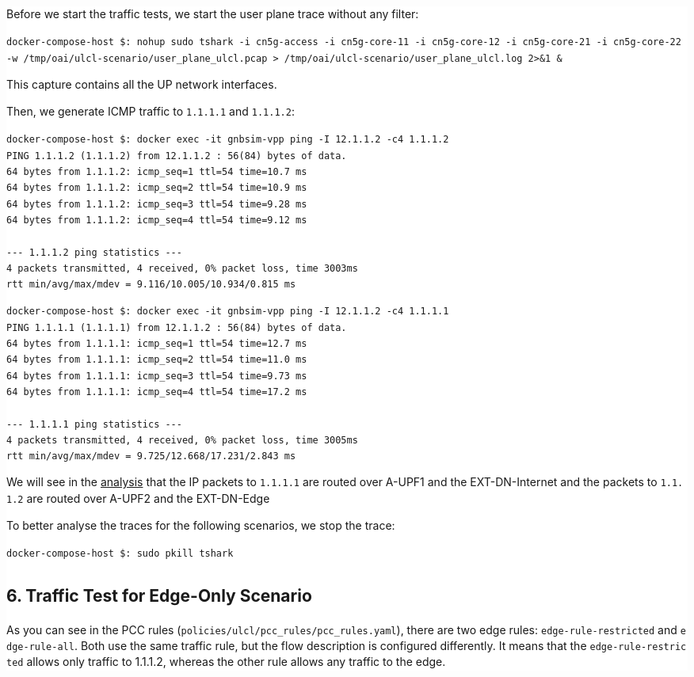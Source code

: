 Before we start the traffic tests, we start the user plane trace without any filter:
``` shell
docker-compose-host $: nohup sudo tshark -i cn5g-access -i cn5g-core-11 -i cn5g-core-12 -i cn5g-core-21 -i cn5g-core-22 -w /tmp/oai/ulcl-scenario/user_plane_ulcl.pcap > /tmp/oai/ulcl-scenario/user_plane_ulcl.log 2>&1 &
```



This capture contains all the UP network interfaces.

Then, we generate ICMP traffic to `1.1.1.1` and `1.1.1.2`:

``` console 
docker-compose-host $: docker exec -it gnbsim-vpp ping -I 12.1.1.2 -c4 1.1.1.2
PING 1.1.1.2 (1.1.1.2) from 12.1.1.2 : 56(84) bytes of data.
64 bytes from 1.1.1.2: icmp_seq=1 ttl=54 time=10.7 ms
64 bytes from 1.1.1.2: icmp_seq=2 ttl=54 time=10.9 ms
64 bytes from 1.1.1.2: icmp_seq=3 ttl=54 time=9.28 ms
64 bytes from 1.1.1.2: icmp_seq=4 ttl=54 time=9.12 ms

--- 1.1.1.2 ping statistics ---
4 packets transmitted, 4 received, 0% packet loss, time 3003ms
rtt min/avg/max/mdev = 9.116/10.005/10.934/0.815 ms
```

``` console 
docker-compose-host $: docker exec -it gnbsim-vpp ping -I 12.1.1.2 -c4 1.1.1.1
PING 1.1.1.1 (1.1.1.1) from 12.1.1.2 : 56(84) bytes of data.
64 bytes from 1.1.1.1: icmp_seq=1 ttl=54 time=12.7 ms
64 bytes from 1.1.1.1: icmp_seq=2 ttl=54 time=11.0 ms
64 bytes from 1.1.1.1: icmp_seq=3 ttl=54 time=9.73 ms
64 bytes from 1.1.1.1: icmp_seq=4 ttl=54 time=17.2 ms

--- 1.1.1.1 ping statistics ---
4 packets transmitted, 4 received, 0% packet loss, time 3005ms
rtt min/avg/max/mdev = 9.725/12.668/17.231/2.843 ms
```




We will see in the [analysis](#8-trace-analysis) that the IP packets to `1.1.1.1` are routed over A-UPF1 and the EXT-DN-Internet and the
packets to `1.1.1.2` are routed over A-UPF2 and the EXT-DN-Edge

To better analyse the traces for the following scenarios, we stop the trace:
``` shell
docker-compose-host $: sudo pkill tshark 
```


## 6. Traffic Test for Edge-Only Scenario
As you can see in the PCC rules (`policies/ulcl/pcc_rules/pcc_rules.yaml`), there are two edge rules: `edge-rule-restricted` and
`edge-rule-all`. Both use the same traffic rule, but the flow description is configured differently. It means that the
`edge-rule-restricted` allows only traffic to 1.1.1.2, whereas the other rule allows any traffic to the edge.
